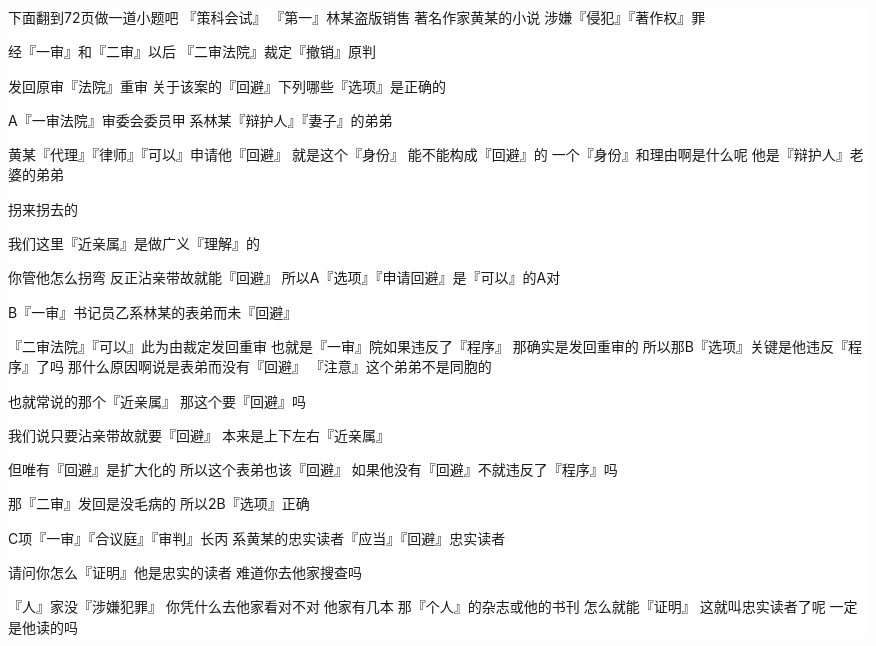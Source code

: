 下面翻到72页做一道小题吧
『策科会试』
『第一』林某盗版销售
著名作家黄某的小说
涉嫌『侵犯』『著作权』罪

经『一审』和『二审』以后
『二审法院』裁定『撤销』原判

发回原审『法院』重审
关于该案的『回避』下列哪些『选项』是正确的

A『一审法院』审委会委员甲
系林某『辩护人』『妻子』的弟弟

黄某『代理』『律师』『可以』申请他『回避』
就是这个『身份』
能不能构成『回避』的
一个『身份』和理由啊是什么呢
他是『辩护人』老婆的弟弟

拐来拐去的

我们这里『近亲属』是做广义『理解』的

你管他怎么拐弯
反正沾亲带故就能『回避』
所以A『选项』『申请回避』是『可以』的A对

B『一审』书记员乙系林某的表弟而未『回避』

『二审法院』『可以』此为由裁定发回重审
也就是『一审』院如果违反了『程序』
那确实是发回重审的
所以那B『选项』关键是他违反『程序』了吗
那什么原因啊说是表弟而没有『回避』
『注意』这个弟弟不是同胞的

也就常说的那个『近亲属』
那这个要『回避』吗

我们说只要沾亲带故就要『回避』
本来是上下左右『近亲属』

但唯有『回避』是扩大化的
所以这个表弟也该『回避』
如果他没有『回避』不就违反了『程序』吗

那『二审』发回是没毛病的
所以2B『选项』正确

C项『一审』『合议庭』『审判』长丙
系黄某的忠实读者『应当』『回避』忠实读者

请问你怎么『证明』他是忠实的读者
难道你去他家搜查吗

『人』家没『涉嫌犯罪』
你凭什么去他家看对不对
他家有几本
那『个人』的杂志或他的书刊
怎么就能『证明』
这就叫忠实读者了呢
一定是他读的吗
